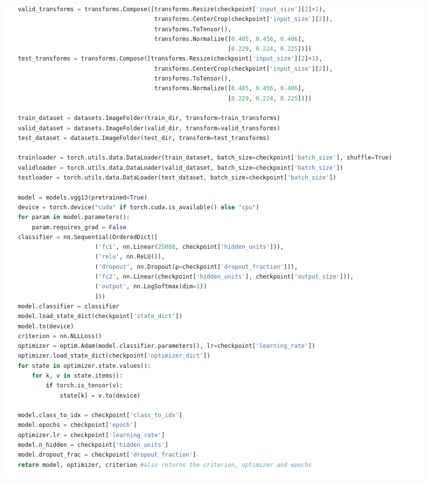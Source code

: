 ```python
    valid_transforms = transforms.Compose([transforms.Resize(checkpoint['input_size'][2]+1),
                                           transforms.CenterCrop(checkpoint['input_size'][2]),
                                           transforms.ToTensor(),
                                           transforms.Normalize([0.485, 0.456, 0.406],
                                                                [0.229, 0.224, 0.225])])
    test_transforms = transforms.Compose([transforms.Resize(checkpoint['input_size'][2]+1),
                                           transforms.CenterCrop(checkpoint['input_size'][2]),
                                           transforms.ToTensor(),
                                           transforms.Normalize([0.485, 0.456, 0.406],
                                                                [0.229, 0.224, 0.225])])

    train_dataset = datasets.ImageFolder(train_dir, transform=train_transforms)
    valid_dataset = datasets.ImageFolder(valid_dir, transform=valid_transforms)
    test_dataset = datasets.ImageFolder(test_dir, transform=test_transforms)

    trainloader = torch.utils.data.DataLoader(train_dataset, batch_size=checkpoint['batch_size'], shuffle=True)
    validloader = torch.utils.data.DataLoader(valid_dataset, batch_size=checkpoint['batch_size'])
    testloader = torch.utils.data.DataLoader(test_dataset, batch_size=checkpoint['batch_size'])
        
    model = models.vgg13(pretrained=True)
    device = torch.device("cuda" if torch.cuda.is_available() else "cpu")
    for param in model.parameters():
        param.requires_grad = False
    classifier = nn.Sequential(OrderedDict([
                          ('fc1', nn.Linear(25088, checkpoint['hidden_units'])),
                          ('relu', nn.ReLU()),
                          ('dropout', nn.Dropout(p=checkpoint['dropout_fraction'])),
                          ('fc2', nn.Linear(checkpoint['hidden_units'], checkpoint['output_size'])),
                          ('output', nn.LogSoftmax(dim=1))
                          ]))
    model.classifier = classifier
    model.load_state_dict(checkpoint['state_dict'])
    model.to(device)
    criterion = nn.NLLLoss()
    optimizer = optim.Adam(model.classifier.parameters(), lr=checkpoint['learning_rate'])
    optimizer.load_state_dict(checkpoint['optimizer_dict'])
    for state in optimizer.state.values():
        for k, v in state.items():
            if torch.is_tensor(v):
                state[k] = v.to(device)
    
    model.class_to_idx = checkpoint['class_to_idx']
    model.epochs = checkpoint['epoch']
    optimizer.lr = checkpoint['learning_rate']
    model.n_hidden = checkpoint['hidden_units']
    model.dropout_frac = checkpoint['dropout_fraction']
    return model, optimizer, criterion #also returns the criterion, optimizer and epochs
    
```
